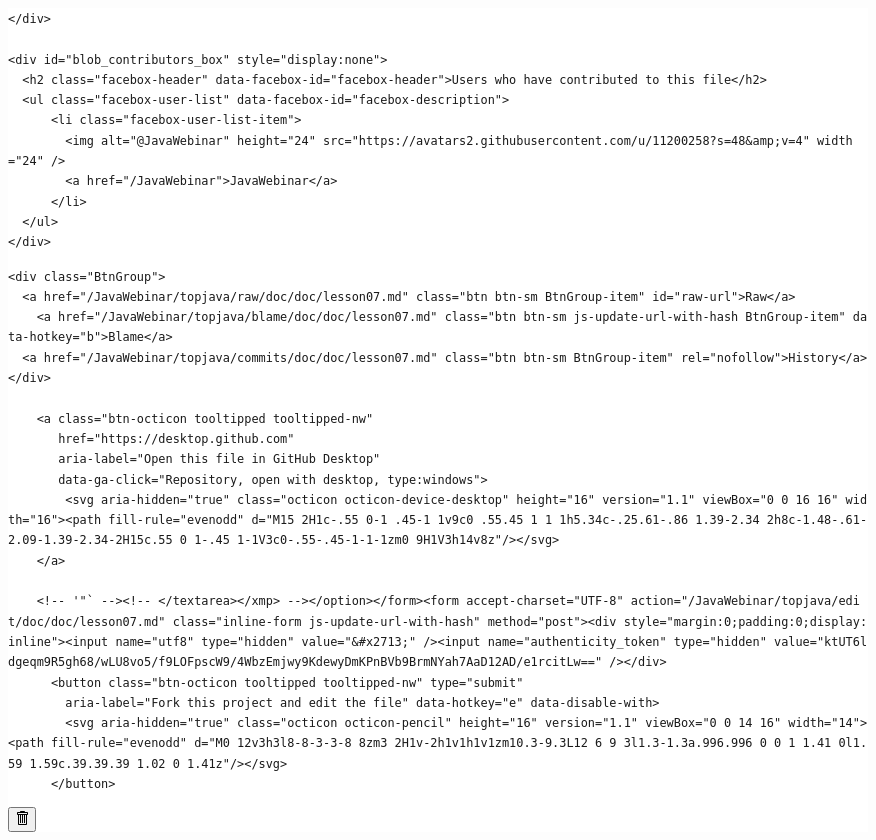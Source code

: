     </div>

    <div id="blob_contributors_box" style="display:none">
      <h2 class="facebox-header" data-facebox-id="facebox-header">Users who have contributed to this file</h2>
      <ul class="facebox-user-list" data-facebox-id="facebox-description">
          <li class="facebox-user-list-item">
            <img alt="@JavaWebinar" height="24" src="https://avatars2.githubusercontent.com/u/11200258?s=48&amp;v=4" width="24" />
            <a href="/JavaWebinar">JavaWebinar</a>
          </li>
      </ul>
    </div>
  </div>


  <div class="file">
    <div class="file-header">
  <div class="file-actions">

    <div class="BtnGroup">
      <a href="/JavaWebinar/topjava/raw/doc/doc/lesson07.md" class="btn btn-sm BtnGroup-item" id="raw-url">Raw</a>
        <a href="/JavaWebinar/topjava/blame/doc/doc/lesson07.md" class="btn btn-sm js-update-url-with-hash BtnGroup-item" data-hotkey="b">Blame</a>
      <a href="/JavaWebinar/topjava/commits/doc/doc/lesson07.md" class="btn btn-sm BtnGroup-item" rel="nofollow">History</a>
    </div>

        <a class="btn-octicon tooltipped tooltipped-nw"
           href="https://desktop.github.com"
           aria-label="Open this file in GitHub Desktop"
           data-ga-click="Repository, open with desktop, type:windows">
            <svg aria-hidden="true" class="octicon octicon-device-desktop" height="16" version="1.1" viewBox="0 0 16 16" width="16"><path fill-rule="evenodd" d="M15 2H1c-.55 0-1 .45-1 1v9c0 .55.45 1 1 1h5.34c-.25.61-.86 1.39-2.34 2h8c-1.48-.61-2.09-1.39-2.34-2H15c.55 0 1-.45 1-1V3c0-.55-.45-1-1-1zm0 9H1V3h14v8z"/></svg>
        </a>

        <!-- '"` --><!-- </textarea></xmp> --></option></form><form accept-charset="UTF-8" action="/JavaWebinar/topjava/edit/doc/doc/lesson07.md" class="inline-form js-update-url-with-hash" method="post"><div style="margin:0;padding:0;display:inline"><input name="utf8" type="hidden" value="&#x2713;" /><input name="authenticity_token" type="hidden" value="ktUT6ldgeqm9R5gh68/wLU8vo5/f9LOFpscW9/4WbzEmjwy9KdewyDmKPnBVb9BrmNYah7AaD12AD/e1rcitLw==" /></div>
          <button class="btn-octicon tooltipped tooltipped-nw" type="submit"
            aria-label="Fork this project and edit the file" data-hotkey="e" data-disable-with>
            <svg aria-hidden="true" class="octicon octicon-pencil" height="16" version="1.1" viewBox="0 0 14 16" width="14"><path fill-rule="evenodd" d="M0 12v3h3l8-8-3-3-8 8zm3 2H1v-2h1v1h1v1zm10.3-9.3L12 6 9 3l1.3-1.3a.996.996 0 0 1 1.41 0l1.59 1.59c.39.39.39 1.02 0 1.41z"/></svg>
          </button>
</form>        </option></form><form accept-charset="UTF-8" action="/JavaWebinar/topjava/delete/doc/doc/lesson07.md" class="inline-form" method="post"><div style="margin:0;padding:0;display:inline"><input name="utf8" type="hidden" value="&#x2713;" /><input name="authenticity_token" type="hidden" value="WPQD6Ccig3lhR5xDXWDPwzR+V2GuZKzQuPZYcyGcXmOHABAV6xwrj+o8yOx3Yne0iHuc6F65R+PhxB/6SbO0JA==" /></div>
          <button class="btn-octicon btn-octicon-danger tooltipped tooltipped-nw" type="submit"
            aria-label="Fork this project and delete the file" data-disable-with>
            <svg aria-hidden="true" class="octicon octicon-trashcan" height="16" version="1.1" viewBox="0 0 12 16" width="12"><path fill-rule="evenodd" d="M11 2H9c0-.55-.45-1-1-1H5c-.55 0-1 .45-1 1H2c-.55 0-1 .45-1 1v1c0 .55.45 1 1 1v9c0 .55.45 1 1 1h7c.55 0 1-.45 1-1V5c.55 0 1-.45 1-1V3c0-.55-.45-1-1-1zm-1 12H3V5h1v8h1V5h1v8h1V5h1v8h1V5h1v9zm1-10H2V3h9v1z"/></svg>
          </button>
</form>  </div>
